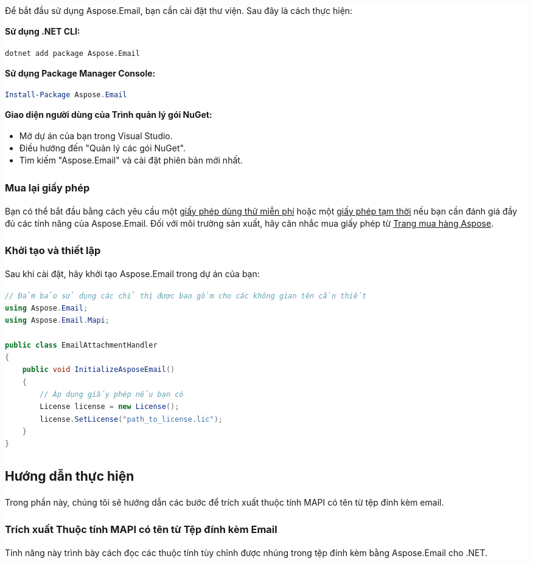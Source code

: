 Để bắt đầu sử dụng Aspose.Email, bạn cần cài đặt thư viện. Sau đây là cách thực hiện:

**Sử dụng .NET CLI:**

```bash
dotnet add package Aspose.Email
```

**Sử dụng Package Manager Console:**

```powershell
Install-Package Aspose.Email
```

**Giao diện người dùng của Trình quản lý gói NuGet:**
- Mở dự án của bạn trong Visual Studio.
- Điều hướng đến "Quản lý các gói NuGet".
- Tìm kiếm "Aspose.Email" và cài đặt phiên bản mới nhất.

### Mua lại giấy phép

Bạn có thể bắt đầu bằng cách yêu cầu một [giấy phép dùng thử miễn phí](https://releases.aspose.com/email/net/) hoặc một [giấy phép tạm thời](https://purchase.aspose.com/temporary-license/) nếu bạn cần đánh giá đầy đủ các tính năng của Aspose.Email. Đối với môi trường sản xuất, hãy cân nhắc mua giấy phép từ [Trang mua hàng Aspose](https://purchase.aspose.com/buy).

### Khởi tạo và thiết lập

Sau khi cài đặt, hãy khởi tạo Aspose.Email trong dự án của bạn:

```csharp
// Đảm bảo sử dụng các chỉ thị được bao gồm cho các không gian tên cần thiết
using Aspose.Email;
using Aspose.Email.Mapi;

public class EmailAttachmentHandler
{
    public void InitializeAsposeEmail()
    {
        // Áp dụng giấy phép nếu bạn có
        License license = new License();
        license.SetLicense("path_to_license.lic");
    }
}
```

## Hướng dẫn thực hiện

Trong phần này, chúng tôi sẽ hướng dẫn các bước để trích xuất thuộc tính MAPI có tên từ tệp đính kèm email.

### Trích xuất Thuộc tính MAPI có tên từ Tệp đính kèm Email

Tính năng này trình bày cách đọc các thuộc tính tùy chỉnh được nhúng trong tệp đính kèm bằng Aspose.Email cho .NET.
